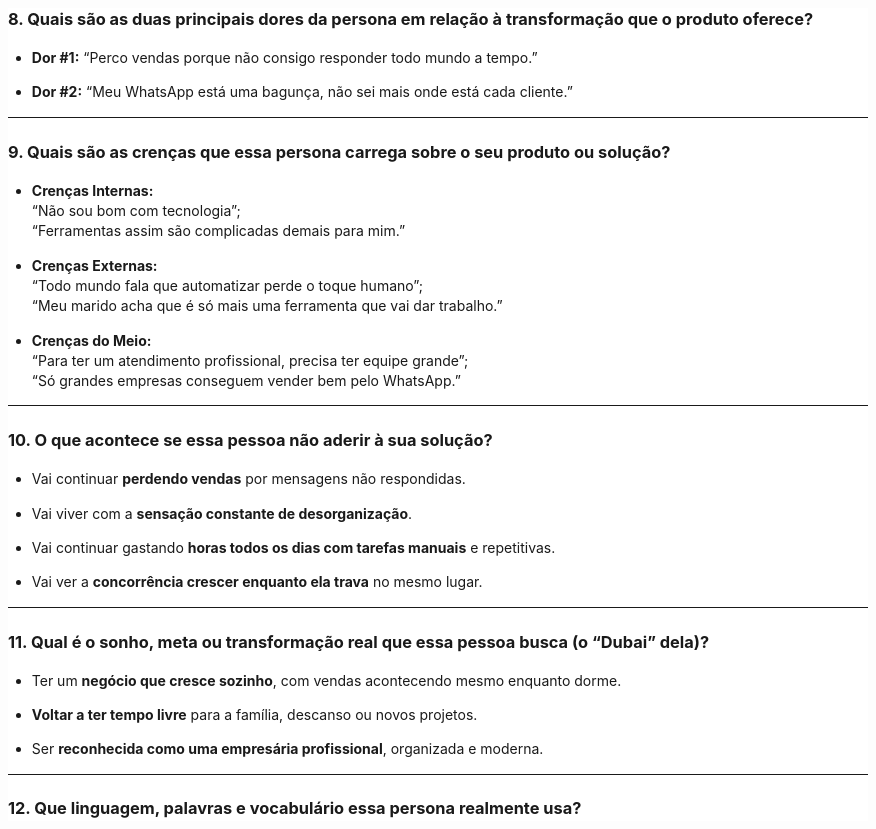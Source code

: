 
### **8. Quais são as duas principais dores da persona em relação à transformação que o produto oferece?**

- **Dor #1:** “Perco vendas porque não consigo responder todo mundo a tempo.”
    
- **Dor #2:** “Meu WhatsApp está uma bagunça, não sei mais onde está cada cliente.”
    

---

### **9. Quais são as crenças que essa persona carrega sobre o seu produto ou solução?**

- **Crenças Internas:**  
    “Não sou bom com tecnologia”;  
    “Ferramentas assim são complicadas demais para mim.”
    
- **Crenças Externas:**  
    “Todo mundo fala que automatizar perde o toque humano”;  
    “Meu marido acha que é só mais uma ferramenta que vai dar trabalho.”
    
- **Crenças do Meio:**  
    “Para ter um atendimento profissional, precisa ter equipe grande”;  
    “Só grandes empresas conseguem vender bem pelo WhatsApp.”
    

---

### **10. O que acontece se essa pessoa não aderir à sua solução?**

- Vai continuar **perdendo vendas** por mensagens não respondidas.
    
- Vai viver com a **sensação constante de desorganização**.
    
- Vai continuar gastando **horas todos os dias com tarefas manuais** e repetitivas.
    
- Vai ver a **concorrência crescer enquanto ela trava** no mesmo lugar.
    

---

### **11. Qual é o sonho, meta ou transformação real que essa pessoa busca (o “Dubai” dela)?**

- Ter um **negócio que cresce sozinho**, com vendas acontecendo mesmo enquanto dorme.
    
- **Voltar a ter tempo livre** para a família, descanso ou novos projetos.
    
- Ser **reconhecida como uma empresária profissional**, organizada e moderna.
    

---

### **12. Que linguagem, palavras e vocabulário essa persona realmente usa?**
